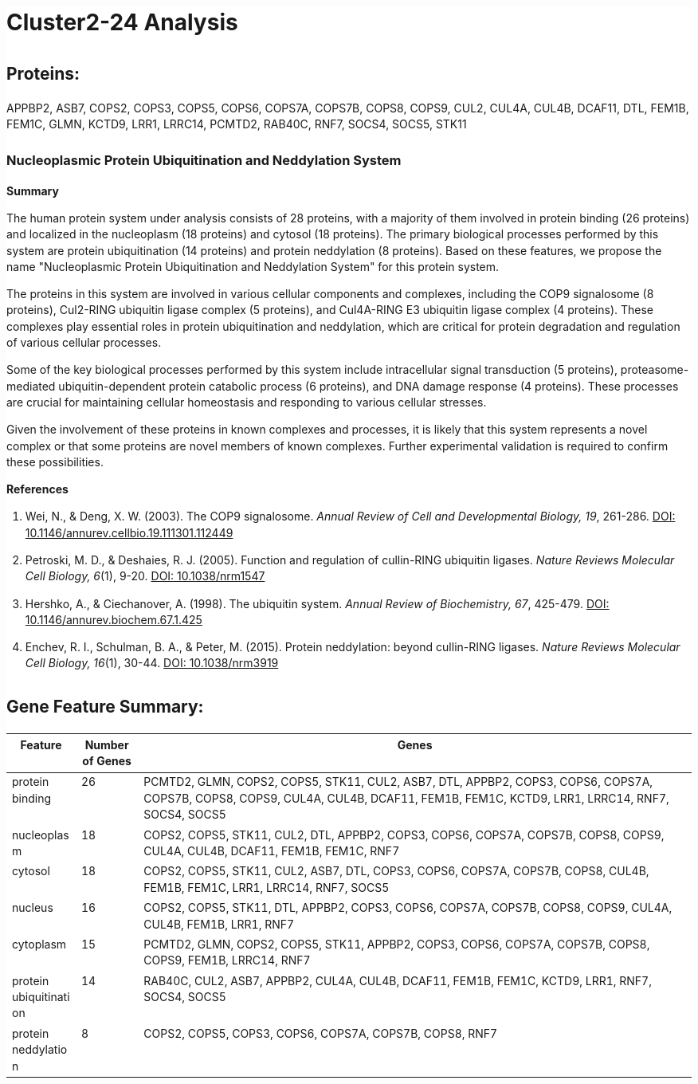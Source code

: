 # Cluster2-24 Analysis

## Proteins: 

APPBP2, ASB7, COPS2, COPS3, COPS5, COPS6, COPS7A, COPS7B, COPS8, COPS9, CUL2, CUL4A, CUL4B, DCAF11, DTL, FEM1B, FEM1C, GLMN, KCTD9, LRR1, LRRC14, PCMTD2, RAB40C, RNF7, SOCS4, SOCS5, STK11

### Nucleoplasmic Protein Ubiquitination and Neddylation System

**Summary**

The human protein system under analysis consists of 28 proteins, with a majority of them involved in protein binding (26 proteins) and localized in the nucleoplasm (18 proteins) and cytosol (18 proteins). The primary biological processes performed by this system are protein ubiquitination (14 proteins) and protein neddylation (8 proteins). Based on these features, we propose the name "Nucleoplasmic Protein Ubiquitination and Neddylation System" for this protein system.

The proteins in this system are involved in various cellular components and complexes, including the COP9 signalosome (8 proteins), Cul2-RING ubiquitin ligase complex (5 proteins), and Cul4A-RING E3 ubiquitin ligase complex (4 proteins). These complexes play essential roles in protein ubiquitination and neddylation, which are critical for protein degradation and regulation of various cellular processes.

Some of the key biological processes performed by this system include intracellular signal transduction (5 proteins), proteasome-mediated ubiquitin-dependent protein catabolic process (6 proteins), and DNA damage response (4 proteins). These processes are crucial for maintaining cellular homeostasis and responding to various cellular stresses.

Given the involvement of these proteins in known complexes and processes, it is likely that this system represents a novel complex or that some proteins are novel members of known complexes. Further experimental validation is required to confirm these possibilities.

**References**

1. Wei, N., & Deng, X. W. (2003). The COP9 signalosome. *Annual Review of Cell and Developmental Biology, 19*, 261-286. [DOI: 10.1146/annurev.cellbio.19.111301.112449](https://doi.org/10.1146/annurev.cellbio.19.111301.112449)

2. Petroski, M. D., & Deshaies, R. J. (2005). Function and regulation of cullin-RING ubiquitin ligases. *Nature Reviews Molecular Cell Biology, 6*(1), 9-20. [DOI: 10.1038/nrm1547](https://doi.org/10.1038/nrm1547)

3. Hershko, A., & Ciechanover, A. (1998). The ubiquitin system. *Annual Review of Biochemistry, 67*, 425-479. [DOI: 10.1146/annurev.biochem.67.1.425](https://doi.org/10.1146/annurev.biochem.67.1.425)

4. Enchev, R. I., Schulman, B. A., & Peter, M. (2015). Protein neddylation: beyond cullin-RING ligases. *Nature Reviews Molecular Cell Biology, 16*(1), 30-44. [DOI: 10.1038/nrm3919](https://doi.org/10.1038/nrm3919)

## Gene Feature Summary: 

| Feature | Number of Genes | Genes |
| --- | --- | --- |
| protein binding | 26 | PCMTD2, GLMN, COPS2, COPS5, STK11, CUL2, ASB7, DTL, APPBP2, COPS3, COPS6, COPS7A, COPS7B, COPS8, COPS9, CUL4A, CUL4B, DCAF11, FEM1B, FEM1C, KCTD9, LRR1, LRRC14, RNF7, SOCS4, SOCS5 |
| nucleoplasm | 18 | COPS2, COPS5, STK11, CUL2, DTL, APPBP2, COPS3, COPS6, COPS7A, COPS7B, COPS8, COPS9, CUL4A, CUL4B, DCAF11, FEM1B, FEM1C, RNF7 |
| cytosol | 18 | COPS2, COPS5, STK11, CUL2, ASB7, DTL, COPS3, COPS6, COPS7A, COPS7B, COPS8, CUL4B, FEM1B, FEM1C, LRR1, LRRC14, RNF7, SOCS5 |
| nucleus | 16 | COPS2, COPS5, STK11, DTL, APPBP2, COPS3, COPS6, COPS7A, COPS7B, COPS8, COPS9, CUL4A, CUL4B, FEM1B, LRR1, RNF7 |
| cytoplasm | 15 | PCMTD2, GLMN, COPS2, COPS5, STK11, APPBP2, COPS3, COPS6, COPS7A, COPS7B, COPS8, COPS9, FEM1B, LRRC14, RNF7 |
| protein ubiquitination | 14 | RAB40C, CUL2, ASB7, APPBP2, CUL4A, CUL4B, DCAF11, FEM1B, FEM1C, KCTD9, LRR1, RNF7, SOCS4, SOCS5 |
| protein neddylation | 8 | COPS2, COPS5, COPS3, COPS6, COPS7A, COPS7B, COPS8, RNF7 |